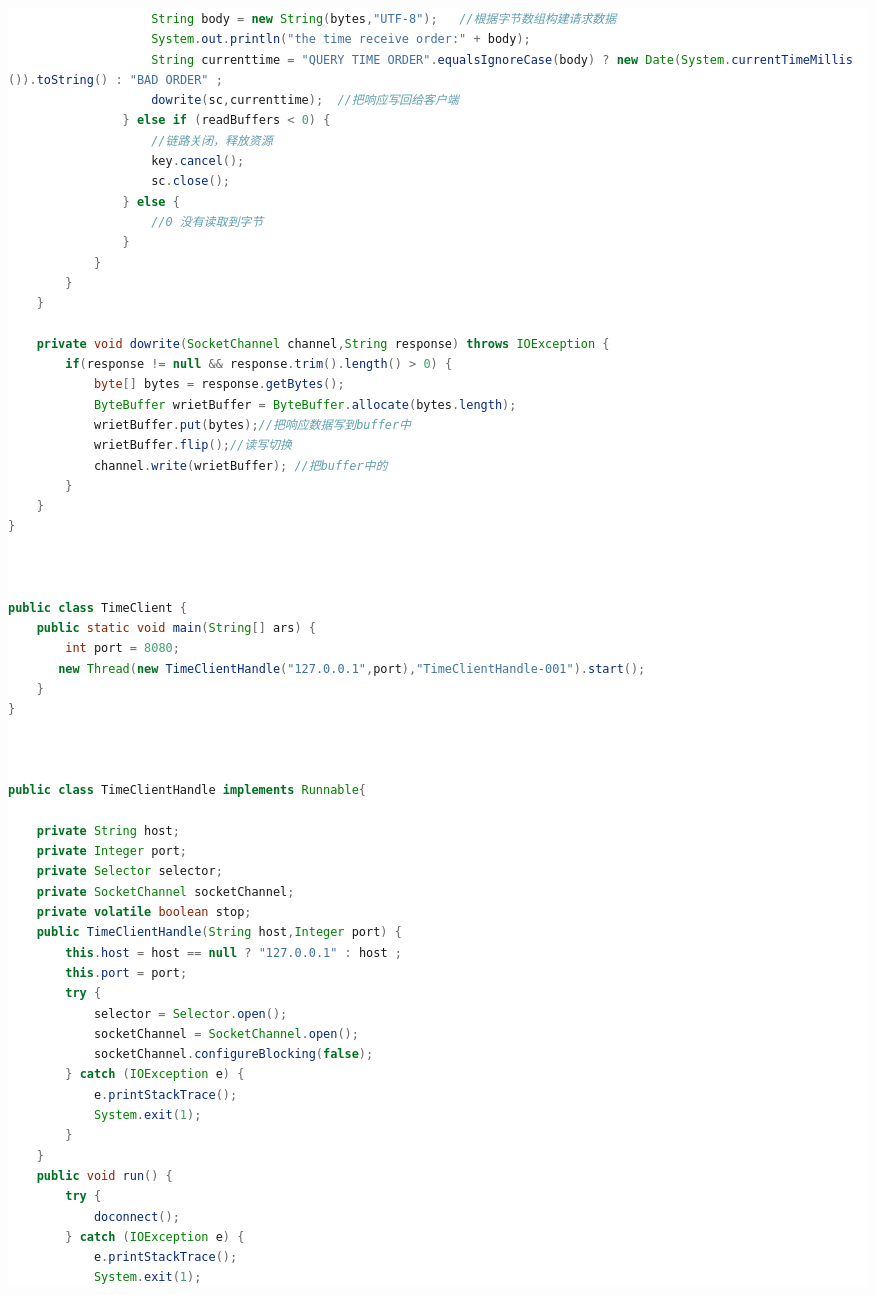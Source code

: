 ```java
                    String body = new String(bytes,"UTF-8");   //根据字节数组构建请求数据
                    System.out.println("the time receive order:" + body);
                    String currenttime = "QUERY TIME ORDER".equalsIgnoreCase(body) ? new Date(System.currentTimeMillis()).toString() : "BAD ORDER" ;
                    dowrite(sc,currenttime);  //把响应写回给客户端
                } else if (readBuffers < 0) {
                    //链路关闭，释放资源
                    key.cancel();
                    sc.close();
                } else {
                    //0 没有读取到字节
                }
            }
        }
    }

    private void dowrite(SocketChannel channel,String response) throws IOException {
        if(response != null && response.trim().length() > 0) {
            byte[] bytes = response.getBytes();
            ByteBuffer wrietBuffer = ByteBuffer.allocate(bytes.length);
            wrietBuffer.put(bytes);//把响应数据写到buffer中
            wrietBuffer.flip();//读写切换
            channel.write(wrietBuffer); //把buffer中的
        }
    }
}



public class TimeClient {
    public static void main(String[] ars) {
        int port = 8080;
       new Thread(new TimeClientHandle("127.0.0.1",port),"TimeClientHandle-001").start();
    }
}



public class TimeClientHandle implements Runnable{

    private String host;
    private Integer port;
    private Selector selector;
    private SocketChannel socketChannel;
    private volatile boolean stop;
    public TimeClientHandle(String host,Integer port) {
        this.host = host == null ? "127.0.0.1" : host ;
        this.port = port;
        try {
            selector = Selector.open();
            socketChannel = SocketChannel.open();
            socketChannel.configureBlocking(false);
        } catch (IOException e) {
            e.printStackTrace();
            System.exit(1);
        }
    }
    public void run() {
        try {
            doconnect();
        } catch (IOException e) {
            e.printStackTrace();
            System.exit(1);
```